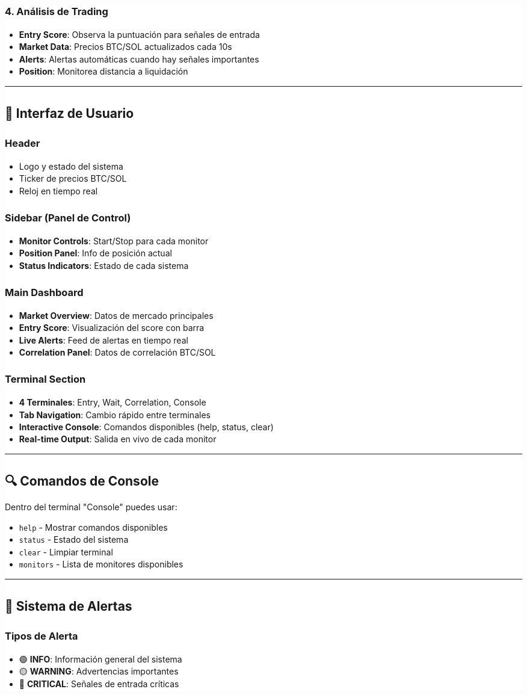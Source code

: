 ### **4. Análisis de Trading**
- **Entry Score**: Observa la puntuación para señales de entrada
- **Market Data**: Precios BTC/SOL actualizados cada 10s
- **Alerts**: Alertas automáticas cuando hay señales importantes
- **Position**: Monitorea distancia a liquidación

---

## 📱 **Interfaz de Usuario**

### **Header**
- Logo y estado del sistema
- Ticker de precios BTC/SOL
- Reloj en tiempo real

### **Sidebar (Panel de Control)**
- **Monitor Controls**: Start/Stop para cada monitor
- **Position Panel**: Info de posición actual
- **Status Indicators**: Estado de cada sistema

### **Main Dashboard**
- **Market Overview**: Datos de mercado principales
- **Entry Score**: Visualización del score con barra
- **Live Alerts**: Feed de alertas en tiempo real  
- **Correlation Panel**: Datos de correlación BTC/SOL

### **Terminal Section**
- **4 Terminales**: Entry, Wait, Correlation, Console
- **Tab Navigation**: Cambio rápido entre terminales
- **Interactive Console**: Comandos disponibles (help, status, clear)
- **Real-time Output**: Salida en vivo de cada monitor

---

## 🔍 **Comandos de Console**

Dentro del terminal "Console" puedes usar:
- `help` - Mostrar comandos disponibles
- `status` - Estado del sistema
- `clear` - Limpiar terminal
- `monitors` - Lista de monitores disponibles

---

## 🚨 **Sistema de Alertas**

### **Tipos de Alerta**
- 🟢 **INFO**: Información general del sistema
- 🟡 **WARNING**: Advertencias importantes
- 🔴 **CRITICAL**: Señales de entrada críticas
